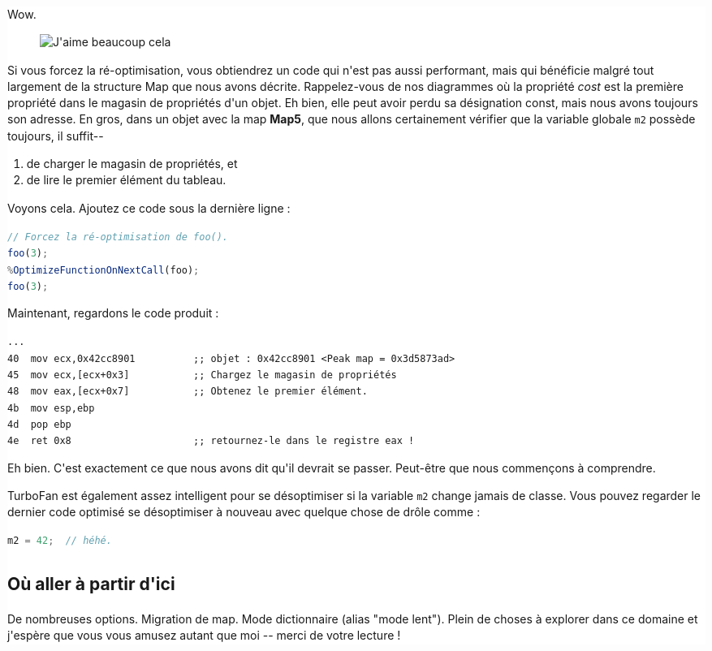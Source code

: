 Wow.

<figure>
  <img src="/_img/docs/hidden-classes/i_like_it_a_lot.gif" width="440" height="374" alt="J'aime beaucoup cela" loading="lazy"/>
</figure>

Si vous forcez la ré-optimisation, vous obtiendrez un code qui n'est pas aussi performant, mais qui bénéficie malgré tout largement de la structure Map que nous avons décrite. Rappelez-vous de nos diagrammes où la propriété *cost* est la première propriété dans
le magasin de propriétés d'un objet. Eh bien, elle peut avoir perdu sa désignation const, mais nous avons toujours son adresse. En gros, dans un objet avec la map **Map5**, que nous allons certainement vérifier que la variable globale `m2` possède toujours, il suffit--

1. de charger le magasin de propriétés, et
2. de lire le premier élément du tableau.

Voyons cela. Ajoutez ce code sous la dernière ligne :

```javascript
// Forcez la ré-optimisation de foo().
foo(3);
%OptimizeFunctionOnNextCall(foo);
foo(3);
```

Maintenant, regardons le code produit :

```
...
40  mov ecx,0x42cc8901          ;; objet : 0x42cc8901 <Peak map = 0x3d5873ad>
45  mov ecx,[ecx+0x3]           ;; Chargez le magasin de propriétés
48  mov eax,[ecx+0x7]           ;; Obtenez le premier élément.
4b  mov esp,ebp
4d  pop ebp
4e  ret 0x8                     ;; retournez-le dans le registre eax !
```

Eh bien. C'est exactement ce que nous avons dit qu'il devrait se passer. Peut-être que nous commençons à comprendre.

TurboFan est également assez intelligent pour se désoptimiser si la variable `m2` change jamais de classe. Vous pouvez regarder le dernier code optimisé se désoptimiser à nouveau avec quelque chose de drôle comme :

```javascript
m2 = 42;  // héhé.
```

## Où aller à partir d'ici

De nombreuses options. Migration de map. Mode dictionnaire (alias "mode lent"). Plein de choses à explorer dans ce domaine et j'espère que vous vous amusez autant que moi -- merci de votre lecture !
